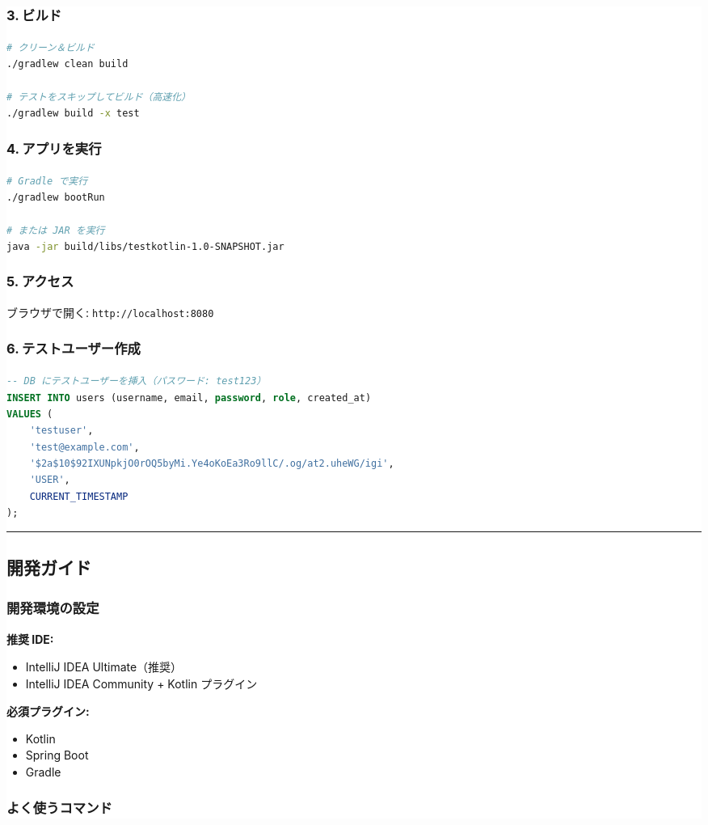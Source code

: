 ### 3. ビルド
```bash
# クリーン＆ビルド
./gradlew clean build

# テストをスキップしてビルド（高速化）
./gradlew build -x test
```

### 4. アプリを実行
```bash
# Gradle で実行
./gradlew bootRun

# または JAR を実行
java -jar build/libs/testkotlin-1.0-SNAPSHOT.jar
```

### 5. アクセス
ブラウザで開く: `http://localhost:8080`

### 6. テストユーザー作成
```sql
-- DB にテストユーザーを挿入（パスワード: test123）
INSERT INTO users (username, email, password, role, created_at)
VALUES (
    'testuser',
    'test@example.com',
    '$2a$10$92IXUNpkjO0rOQ5byMi.Ye4oKoEa3Ro9llC/.og/at2.uheWG/igi',
    'USER',
    CURRENT_TIMESTAMP
);
```

---

## 開発ガイド

### 開発環境の設定

**推奨 IDE:**
- IntelliJ IDEA Ultimate（推奨）
- IntelliJ IDEA Community + Kotlin プラグイン

**必須プラグイン:**
- Kotlin
- Spring Boot
- Gradle

### よく使うコマンド
